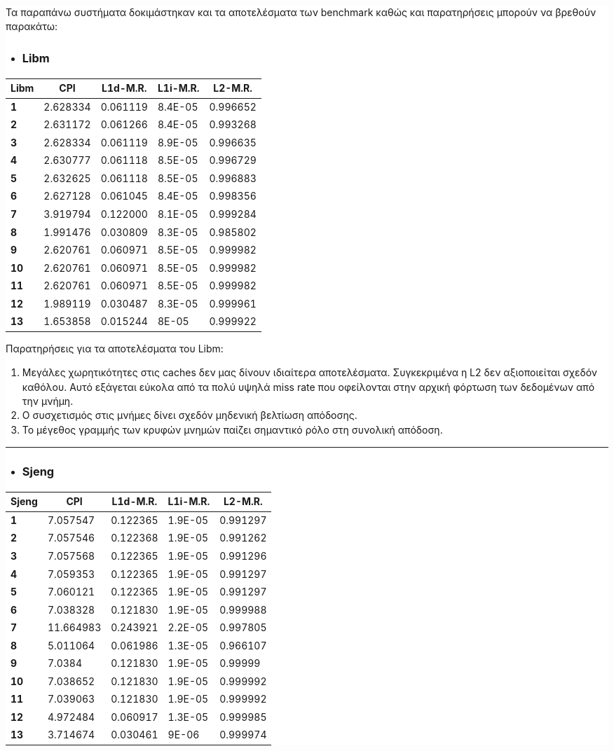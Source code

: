 Τα παραπάνω συστήματα δοκιμάστηκαν και τα αποτελέσματα των benchmark καθώς και παρατηρήσεις μπορούν να βρεθούν παρακάτω:

* ### Libm

| Libm | CPI | L1d-M.R. | L1i-M.R. | L2-M.R. | 
| --------- | ---- | -----------| ---------- | --------- |
| **1** | 2.628334 | 0.061119 | 8.4E-05 | 0.996652 | 
| **2** | 2.631172 | 0.061266 | 8.4E-05 | 0.993268 | 
| **3** | 2.628334 | 0.061119 | 8.9E-05 | 0.996635 | 
| **4** | 2.630777 | 0.061118 | 8.5E-05 | 0.996729 | 
| **5** | 2.632625 | 0.061118 | 8.5E-05 | 0.996883 | 
| **6** | 2.627128 | 0.061045 | 8.4E-05 | 0.998356 | 
| **7** | 3.919794 | 0.122000 | 8.1E-05 | 0.999284 | 
| **8** | 1.991476 | 0.030809 | 8.3E-05 | 0.985802 | 
| **9** | 2.620761 | 0.060971 | 8.5E-05 | 0.999982 | 
| **10** | 2.620761 | 0.060971 | 8.5E-05 | 0.999982 | 
| **11** | 2.620761 | 0.060971 | 8.5E-05 | 0.999982 | 
| **12** | 1.989119 | 0.030487 | 8.3E-05 | 0.999961 | 
| **13** | 1.653858 | 0.015244 | 8E-05 | 0.999922 | 

Παρατηρήσεις για τα αποτελέσματα του Libm:
1. Μεγάλες χωρητικότητες στις caches δεν μας δίνουν ιδιαίτερα αποτελέσματα. Συγκεκριμένα η L2 δεν αξιοποιείται σχεδόν καθόλου. Αυτό εξάγεται εύκολα από τα πολύ υψηλά miss rate που οφείλονται στην αρχική φόρτωση των δεδομένων από την μνήμη.
2. Ο συσχετισμός στις μνήμες δίνει σχεδόν μηδενική βελτίωση απόδοσης.
3. Το μέγεθος γραμμής των κρυφών μνημών παίζει σημαντικό ρόλο στη συνολική απόδοση.

-------------------------------------------

* ### Sjeng

| Sjeng | CPI | L1d-M.R. | L1i-M.R. | L2-M.R. | 
| --------- | ---- | -----------| ---------- | --------- |
| **1** | 7.057547 | 0.122365 | 1.9E-05 | 0.991297 | 
| **2** | 7.057546 | 0.122368 | 1.9E-05 | 0.991262 | 
| **3** | 7.057568 | 0.122365 | 1.9E-05 | 0.991296 | 
| **4** | 7.059353 | 0.122365 | 1.9E-05 | 0.991297 | 
| **5** | 7.060121 | 0.122365 | 1.9E-05 | 0.991297 | 
| **6** | 7.038328 | 0.121830 | 1.9E-05 | 0.999988 | 
| **7** | 11.664983 | 0.243921 | 2.2E-05 | 0.997805 | 
| **8** | 5.011064 | 0.061986 | 1.3E-05 | 0.966107 | 
| **9** | 7.0384 | 0.121830 | 1.9E-05 | 0.99999 | 
| **10** | 7.038652 | 0.121830 | 1.9E-05 | 0.999992 | 
| **11** | 7.039063 | 0.121830 | 1.9E-05 | 0.999992 | 
| **12** | 4.972484 | 0.060917 | 1.3E-05 | 0.999985 | 
| **13** | 3.714674 | 0.030461 | 9E-06 | 0.999974 | 
